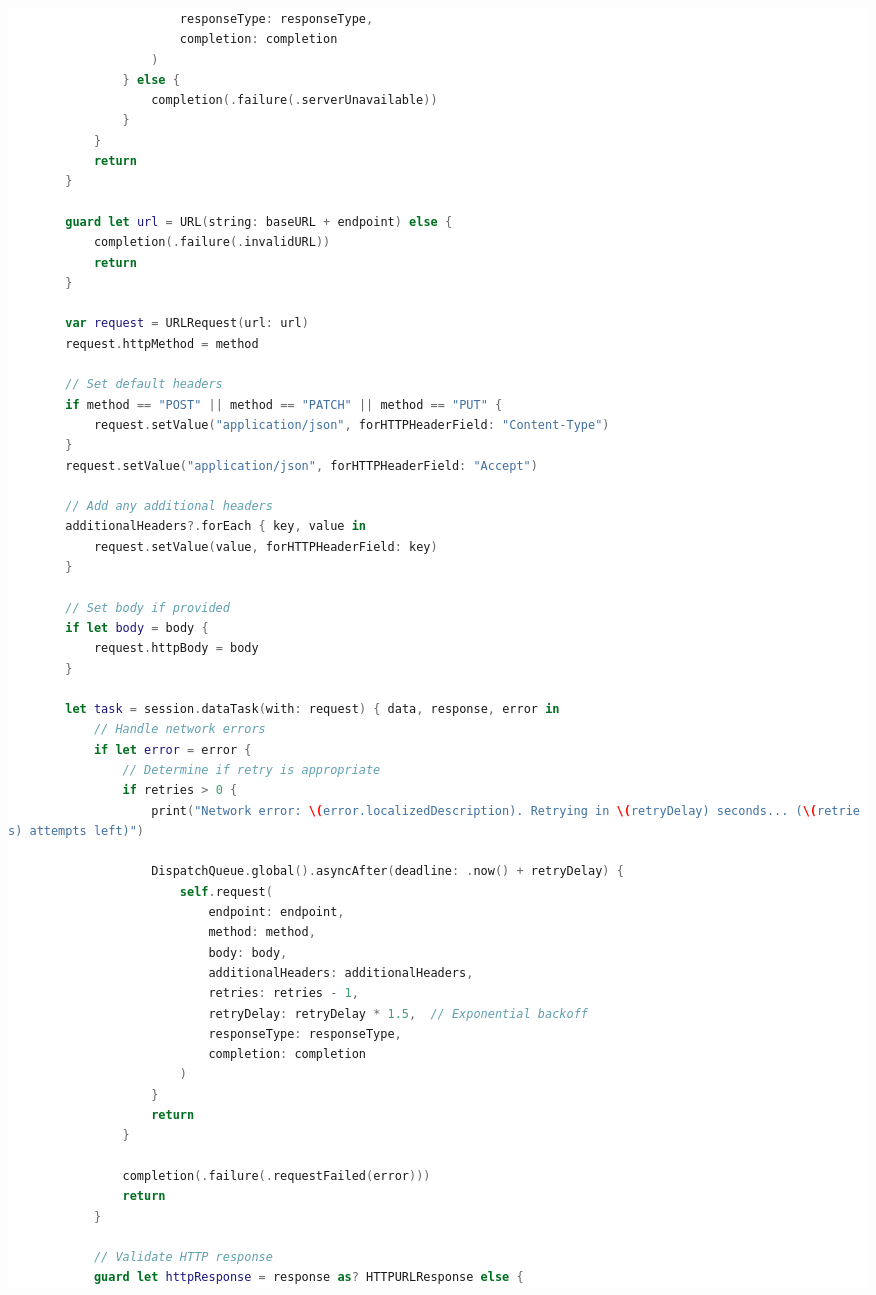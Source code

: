 ```swift
                        responseType: responseType,
                        completion: completion
                    )
                } else {
                    completion(.failure(.serverUnavailable))
                }
            }
            return
        }
        
        guard let url = URL(string: baseURL + endpoint) else {
            completion(.failure(.invalidURL))
            return
        }
        
        var request = URLRequest(url: url)
        request.httpMethod = method
        
        // Set default headers
        if method == "POST" || method == "PATCH" || method == "PUT" {
            request.setValue("application/json", forHTTPHeaderField: "Content-Type")
        }
        request.setValue("application/json", forHTTPHeaderField: "Accept")
        
        // Add any additional headers
        additionalHeaders?.forEach { key, value in
            request.setValue(value, forHTTPHeaderField: key)
        }
        
        // Set body if provided
        if let body = body {
            request.httpBody = body
        }
        
        let task = session.dataTask(with: request) { data, response, error in
            // Handle network errors
            if let error = error {
                // Determine if retry is appropriate
                if retries > 0 {
                    print("Network error: \(error.localizedDescription). Retrying in \(retryDelay) seconds... (\(retries) attempts left)")
                    
                    DispatchQueue.global().asyncAfter(deadline: .now() + retryDelay) {
                        self.request(
                            endpoint: endpoint,
                            method: method,
                            body: body,
                            additionalHeaders: additionalHeaders,
                            retries: retries - 1,
                            retryDelay: retryDelay * 1.5,  // Exponential backoff
                            responseType: responseType,
                            completion: completion
                        )
                    }
                    return
                }
                
                completion(.failure(.requestFailed(error)))
                return
            }
            
            // Validate HTTP response
            guard let httpResponse = response as? HTTPURLResponse else {
```